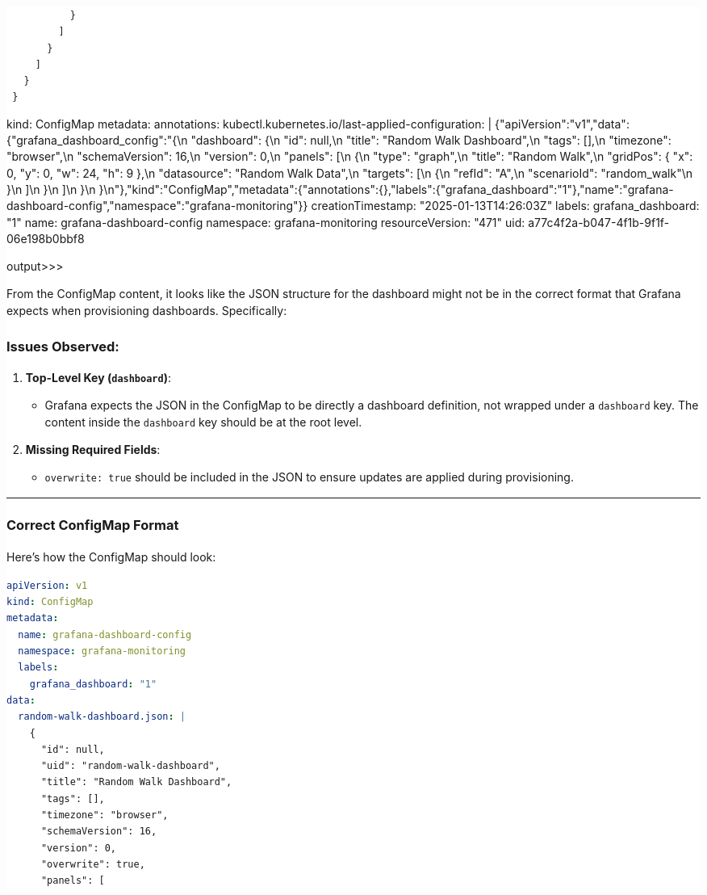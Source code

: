               }
             ]
           }
         ]
       }
     }
kind: ConfigMap
metadata:
  annotations:
    kubectl.kubernetes.io/last-applied-configuration: |
      {"apiVersion":"v1","data":{"grafana_dashboard_config":"{\n   \"dashboard\": {\n     \"id\": null,\n     \"title\": \"Random Walk Dashboard\",\n     \"tags\": [],\n     \"timezone\": \"browser\",\n     \"schemaVersion\": 16,\n     \"version\": 0,\n     \"panels\": [\n       {\n         \"type\": \"graph\",\n         \"title\": \"Random Walk\",\n         \"gridPos\": { \"x\": 0, \"y\": 0, \"w\": 24, \"h\": 9 },\n         \"datasource\": \"Random Walk Data\",\n         \"targets\": [\n           {\n             \"refId\": \"A\",\n             \"scenarioId\": \"random_walk\"\n           }\n         ]\n       }\n     ]\n   }\n }\n"},"kind":"ConfigMap","metadata":{"annotations":{},"labels":{"grafana_dashboard":"1"},"name":"grafana-dashboard-config","namespace":"grafana-monitoring"}}
  creationTimestamp: "2025-01-13T14:26:03Z"
  labels:
    grafana_dashboard: "1"
  name: grafana-dashboard-config
  namespace: grafana-monitoring
  resourceVersion: "471"
  uid: a77c4f2a-b047-4f1b-9f1f-06e198b0bbf8

 output>>>

 From the ConfigMap content, it looks like the JSON structure for the dashboard might not be in the correct format that Grafana expects when provisioning dashboards. Specifically:

### Issues Observed:
1. **Top-Level Key (`dashboard`)**: 
   - Grafana expects the JSON in the ConfigMap to be directly a dashboard definition, not wrapped under a `dashboard` key. The content inside the `dashboard` key should be at the root level.
   
2. **Missing Required Fields**:
   - `overwrite: true` should be included in the JSON to ensure updates are applied during provisioning.

---

### Correct ConfigMap Format

Here’s how the ConfigMap should look:

```yaml
apiVersion: v1
kind: ConfigMap
metadata:
  name: grafana-dashboard-config
  namespace: grafana-monitoring
  labels:
    grafana_dashboard: "1"
data:
  random-walk-dashboard.json: |
    {
      "id": null,
      "uid": "random-walk-dashboard",
      "title": "Random Walk Dashboard",
      "tags": [],
      "timezone": "browser",
      "schemaVersion": 16,
      "version": 0,
      "overwrite": true,
      "panels": [
```